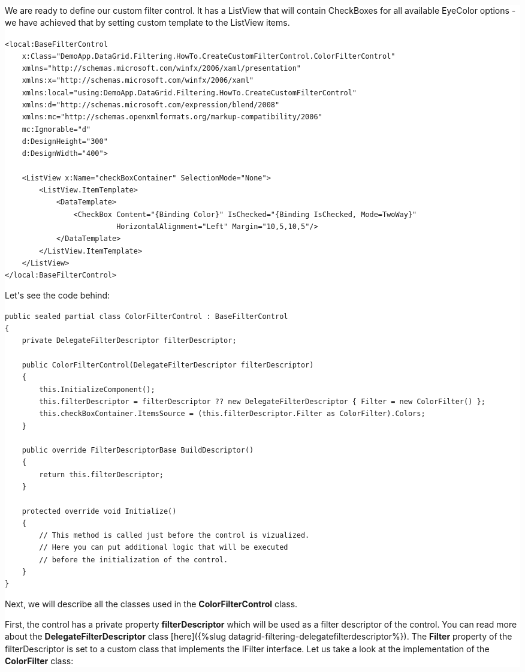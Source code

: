 We are ready to define our custom filter control. It has a ListView that will contain CheckBoxes for all available EyeColor options - we have achieved that by setting custom template to the ListView items.

	<local:BaseFilterControl
	    x:Class="DemoApp.DataGrid.Filtering.HowTo.CreateCustomFilterControl.ColorFilterControl"
	    xmlns="http://schemas.microsoft.com/winfx/2006/xaml/presentation"
	    xmlns:x="http://schemas.microsoft.com/winfx/2006/xaml"
	    xmlns:local="using:DemoApp.DataGrid.Filtering.HowTo.CreateCustomFilterControl"
	    xmlns:d="http://schemas.microsoft.com/expression/blend/2008"
	    xmlns:mc="http://schemas.openxmlformats.org/markup-compatibility/2006"
	    mc:Ignorable="d"
	    d:DesignHeight="300"
	    d:DesignWidth="400">
	
	    <ListView x:Name="checkBoxContainer" SelectionMode="None">
	        <ListView.ItemTemplate>
	            <DataTemplate>
	                <CheckBox Content="{Binding Color}" IsChecked="{Binding IsChecked, Mode=TwoWay}"
	                          HorizontalAlignment="Left" Margin="10,5,10,5"/>
	            </DataTemplate>
	        </ListView.ItemTemplate>
	    </ListView>
	</local:BaseFilterControl>

Let's see the code behind:

	public sealed partial class ColorFilterControl : BaseFilterControl
	{
	    private DelegateFilterDescriptor filterDescriptor;
	
	    public ColorFilterControl(DelegateFilterDescriptor filterDescriptor)
	    {
	        this.InitializeComponent();
	        this.filterDescriptor = filterDescriptor ?? new DelegateFilterDescriptor { Filter = new ColorFilter() };
	        this.checkBoxContainer.ItemsSource = (this.filterDescriptor.Filter as ColorFilter).Colors;
	    }
	
	    public override FilterDescriptorBase BuildDescriptor()
	    {
	        return this.filterDescriptor;
	    }
	
	    protected override void Initialize()
	    {
	        // This method is called just before the control is vizualized.
	        // Here you can put additional logic that will be executed
	        // before the initialization of the control. 
	    }
	}

Next, we will describe all the classes used in the **ColorFilterControl** class.

First, the control has a private property **filterDescriptor** which will be used as a filter descriptor of the control. You can read more about the **DelegateFilterDescriptor** class [here]({%slug datagrid-filtering-delegatefilterdescriptor%}). The **Filter** property of the filterDescriptor is set to a custom class that implements the IFilter interface.
Let us take a look at the implementation of the **ColorFilter** class:
